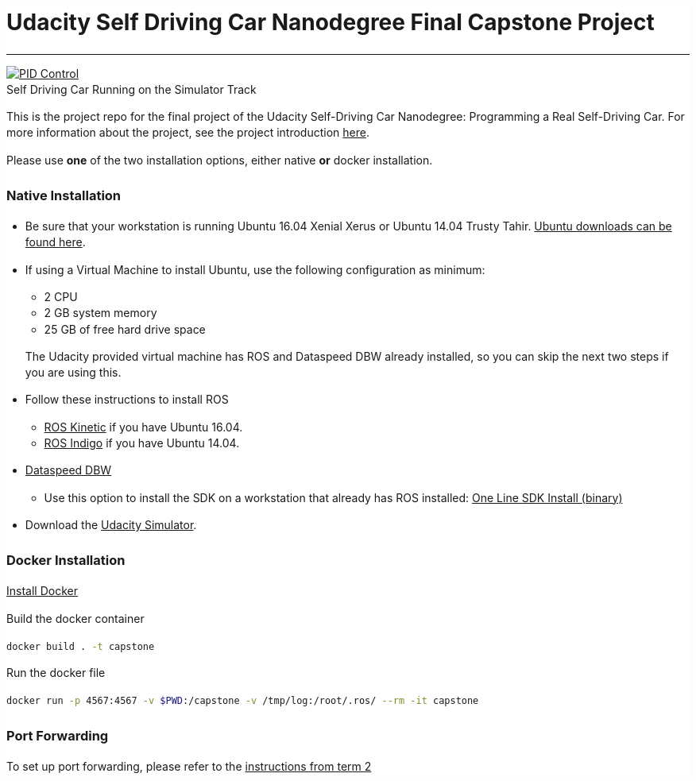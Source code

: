 # Udacity Self Driving Car Nanodegree Final Capstone Project
---

<a href="https://www.youtube.com/watch?v=Gf_TYV_vnek"><img src="imgs/sdc_capstone.gif" alt="PID Control" width="70%" height="70%">
</a>
<br> Self Driving Car Running on the Simulator Track <br>

This is the project repo for the final project of the Udacity Self-Driving Car Nanodegree: Programming a Real Self-Driving Car. For more information about the project, see the project introduction [here](https://classroom.udacity.com/nanodegrees/nd013/parts/6047fe34-d93c-4f50-8336-b70ef10cb4b2/modules/e1a23b06-329a-4684-a717-ad476f0d8dff/lessons/462c933d-9f24-42d3-8bdc-a08a5fc866e4/concepts/5ab4b122-83e6-436d-850f-9f4d26627fd9).

Please use **one** of the two installation options, either native **or** docker installation.

### Native Installation

* Be sure that your workstation is running Ubuntu 16.04 Xenial Xerus or Ubuntu 14.04 Trusty Tahir. [Ubuntu downloads can be found here](https://www.ubuntu.com/download/desktop).
* If using a Virtual Machine to install Ubuntu, use the following configuration as minimum:
  * 2 CPU
  * 2 GB system memory
  * 25 GB of free hard drive space

  The Udacity provided virtual machine has ROS and Dataspeed DBW already installed, so you can skip the next two steps if you are using this.

* Follow these instructions to install ROS
  * [ROS Kinetic](http://wiki.ros.org/kinetic/Installation/Ubuntu) if you have Ubuntu 16.04.
  * [ROS Indigo](http://wiki.ros.org/indigo/Installation/Ubuntu) if you have Ubuntu 14.04.
* [Dataspeed DBW](https://bitbucket.org/DataspeedInc/dbw_mkz_ros)
  * Use this option to install the SDK on a workstation that already has ROS installed: [One Line SDK Install (binary)](https://bitbucket.org/DataspeedInc/dbw_mkz_ros/src/81e63fcc335d7b64139d7482017d6a97b405e250/ROS_SETUP.md?fileviewer=file-view-default)
* Download the [Udacity Simulator](https://github.com/udacity/CarND-Capstone/releases).

### Docker Installation
[Install Docker](https://docs.docker.com/engine/installation/)

Build the docker container
```bash
docker build . -t capstone
```

Run the docker file
```bash
docker run -p 4567:4567 -v $PWD:/capstone -v /tmp/log:/root/.ros/ --rm -it capstone
```

### Port Forwarding
To set up port forwarding, please refer to the [instructions from term 2](https://classroom.udacity.com/nanodegrees/nd013/parts/40f38239-66b6-46ec-ae68-03afd8a601c8/modules/0949fca6-b379-42af-a919-ee50aa304e6a/lessons/f758c44c-5e40-4e01-93b5-1a82aa4e044f/concepts/16cf4a78-4fc7-49e1-8621-3450ca938b77)
